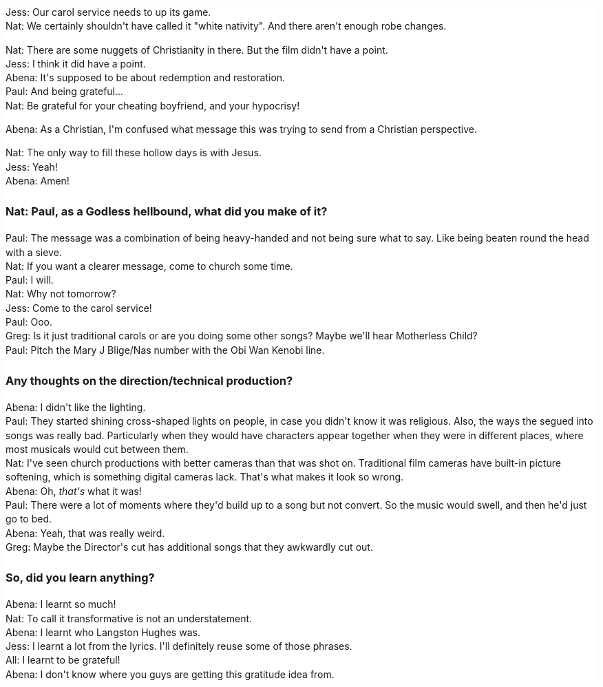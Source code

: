 Jess: Our carol service needs to up its game.   
Nat: We certainly shouldn't have called it "white nativity". And there aren't enough robe changes.   

Nat: There are some nuggets of Christianity in there. But the film didn't have a point.   
Jess: I think it did have a point.   
Abena: It's supposed to be about redemption and restoration.   
Paul: And being grateful...   
Nat: Be grateful for your cheating boyfriend, and your hypocrisy!   

Abena: As a Christian, I'm confused what message this was trying to send from a Christian perspective.   

Nat: The only way to fill these hollow days is with Jesus.   
Jess: Yeah!   
Abena: Amen!   


### Nat: Paul, as a Godless hellbound, what did you make of it?


Paul: The message was a combination of being heavy-handed and not being sure what to say. Like being beaten round the head with a sieve.   
Nat: If you want a clearer message, come to church some time.   
Paul: I will.   
Nat: Why not tomorrow?   
Jess: Come to the carol service!   
Paul: Ooo.   
Greg: Is it just traditional carols or are you doing some other songs? Maybe we'll hear Motherless Child?   
Paul: Pitch the Mary J Blige/Nas number with the Obi Wan Kenobi line.   


### Any thoughts on the direction/technical production?


Abena: I didn't like the lighting.   
Paul: They started shining cross-shaped lights on people, in case you didn't know it was religious. Also, the ways the segued into songs was really bad. Particularly when they would have characters appear together when they were in different places, where most musicals would cut between them.   
Nat: I've seen church productions with better cameras than that was shot on. Traditional film cameras have built-in picture softening, which is something digital cameras lack. That's what makes it look so wrong.   
Abena: Oh, _that's_ what it was!   
Paul: There were a lot of moments where they'd build up to a song but not convert. So the music would swell, and then he'd just go to bed.   
Abena: Yeah, that was really weird.   
Greg: Maybe the Director's cut has additional songs that they awkwardly cut out.   


### So, did you learn anything?


Abena: I learnt so much!   
Nat: To call it transformative is not an understatement.   
Abena: I learnt who Langston Hughes was.   
Jess: I learnt a lot from the lyrics. I'll definitely reuse some of those phrases.   
All: I learnt to be grateful!   
Abena: I don't know where you guys are getting this gratitude idea from.   
